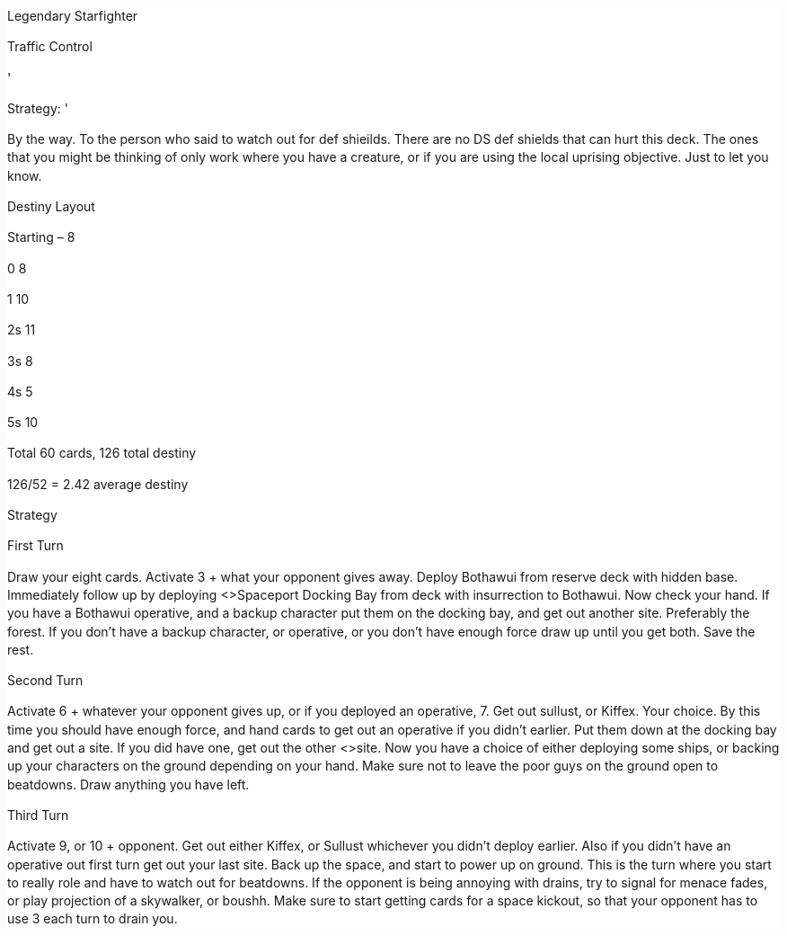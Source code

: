 Legendary Starfighter

Traffic Control



'

Strategy: '

By the way. To the person who said to watch out for def shieilds. There are no DS def shields that can hurt this deck. The ones that you might be thinking of only work where you have a creature, or if you are using the local uprising objective. Just to let you know.



Destiny Layout

Starting – 8


0  8

1  10

2s 11

3s 8

4s 5

5s 10


Total 60 cards, 126 total destiny

126/52 = 2.42 average destiny


Strategy


First Turn 

Draw your eight cards. Activate 3 + what your opponent gives away. Deploy Bothawui from reserve deck with hidden base. Immediately follow up by deploying <>Spaceport Docking Bay from deck with insurrection to Bothawui. Now check your hand. If you have a Bothawui operative, and a backup character put them on the docking bay, and get out another site. Preferably the forest. If you don’t have a backup character, or operative, or you don’t have enough force draw up until you get both. Save the rest.


Second Turn

Activate 6 + whatever your opponent gives up, or if you deployed an operative, 7. Get out sullust, or Kiffex. Your choice. By this time you should have enough force, and hand cards to get out an operative if you didn’t earlier. Put them down at the docking bay and get out a site. If you did have one, get out the other <>site. Now you have a choice of either deploying some ships, or backing up your characters on the ground depending on your hand. Make sure not to leave the poor guys on the ground open to beatdowns. Draw anything you have left.


Third Turn 

Activate 9, or 10 + opponent. Get out either Kiffex, or Sullust whichever you didn’t deploy earlier. Also if you didn’t have an operative out first turn get out your last site. Back up the space, and start to power up on ground. This is the turn where you start to really role and have to watch out for beatdowns. If the opponent is being annoying with drains, try to signal for menace fades, or play projection of a skywalker, or boushh. Make sure to start getting cards for a space kickout, so that your opponent has to use 3 each turn to drain you.
